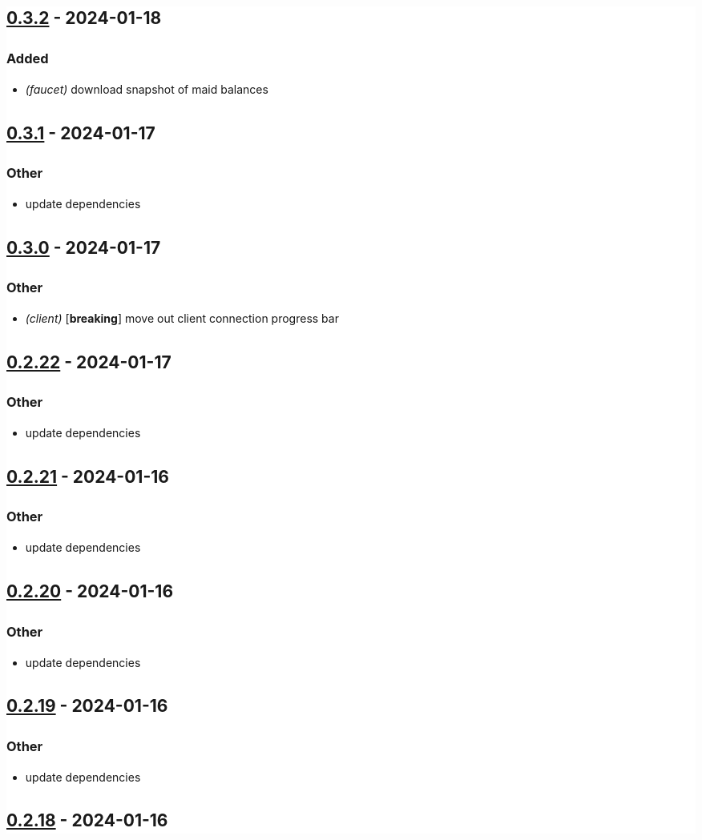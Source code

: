 ## [0.3.2](https://github.com/maidsafe/safe_network/compare/sn_faucet-v0.3.1...sn_faucet-v0.3.2) - 2024-01-18

### Added
- *(faucet)* download snapshot of maid balances

## [0.3.1](https://github.com/maidsafe/safe_network/compare/sn_faucet-v0.3.0...sn_faucet-v0.3.1) - 2024-01-17

### Other
- update dependencies

## [0.3.0](https://github.com/maidsafe/safe_network/compare/sn_faucet-v0.2.22...sn_faucet-v0.3.0) - 2024-01-17

### Other
- *(client)* [**breaking**] move out client connection progress bar

## [0.2.22](https://github.com/maidsafe/safe_network/compare/sn_faucet-v0.2.21...sn_faucet-v0.2.22) - 2024-01-17

### Other
- update dependencies

## [0.2.21](https://github.com/maidsafe/safe_network/compare/sn_faucet-v0.2.20...sn_faucet-v0.2.21) - 2024-01-16

### Other
- update dependencies

## [0.2.20](https://github.com/maidsafe/safe_network/compare/sn_faucet-v0.2.19...sn_faucet-v0.2.20) - 2024-01-16

### Other
- update dependencies

## [0.2.19](https://github.com/maidsafe/safe_network/compare/sn_faucet-v0.2.18...sn_faucet-v0.2.19) - 2024-01-16

### Other
- update dependencies

## [0.2.18](https://github.com/maidsafe/safe_network/compare/sn_faucet-v0.2.17...sn_faucet-v0.2.18) - 2024-01-16
